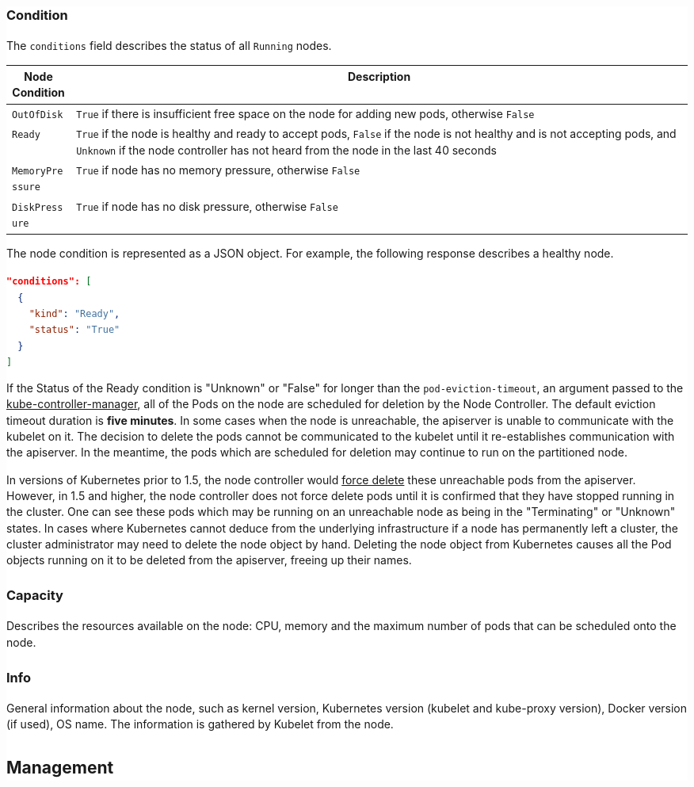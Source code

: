 ### Condition

The `conditions` field describes the status of all `Running` nodes.

| Node Condition | Description |
|----------------|-------------|
| `OutOfDisk`    | `True` if there is insufficient free space on the node for adding new pods, otherwise `False` |
| `Ready`        | `True` if the node is healthy and ready to accept pods, `False` if the node is not healthy and is not accepting pods, and `Unknown` if the node controller has not heard from the node in the last 40 seconds |
| `MemoryPressure`    | `True` if node has no memory pressure, otherwise `False` |
| `DiskPressure`    | `True` if node has no disk pressure, otherwise `False` |

The node condition is represented as a JSON object. For example, the following response describes a healthy node.

```json
"conditions": [
  {
    "kind": "Ready",
    "status": "True"
  }
]
```

If the Status of the Ready condition is "Unknown" or "False" for longer than the `pod-eviction-timeout`, an argument passed to the [kube-controller-manager](/docs/admin/kube-controller-manager/), all of the Pods on the node are scheduled for deletion by the Node Controller. The default eviction timeout duration is **five minutes**. In some cases when the node is unreachable, the apiserver is unable to communicate with the kubelet on it. The decision to delete the pods cannot be communicated to the kubelet until it re-establishes communication with the apiserver. In the meantime, the pods which are scheduled for deletion may continue to run on the partitioned node. 

In versions of Kubernetes prior to 1.5, the node controller would [force delete](/docs/concepts/workloads/pods/pod/#force-deletion-of-pods) these unreachable pods from the apiserver. However, in 1.5 and higher, the node controller does not force delete pods until it is confirmed that they have stopped running in the cluster. One can see these pods which may be running on an unreachable node as being in the "Terminating" or "Unknown" states. In cases where Kubernetes cannot deduce from the underlying infrastructure if a node has permanently left a cluster, the cluster administrator may need to delete the node object by hand.  Deleting the node object from Kubernetes causes all the Pod objects running on it to be deleted from the apiserver, freeing up their names.

### Capacity

Describes the resources available on the node: CPU, memory and the maximum
number of pods that can be scheduled onto the node.

### Info

General information about the node, such as kernel version, Kubernetes version
(kubelet and kube-proxy version), Docker version (if used), OS name.
The information is gathered by Kubelet from the node.

## Management
